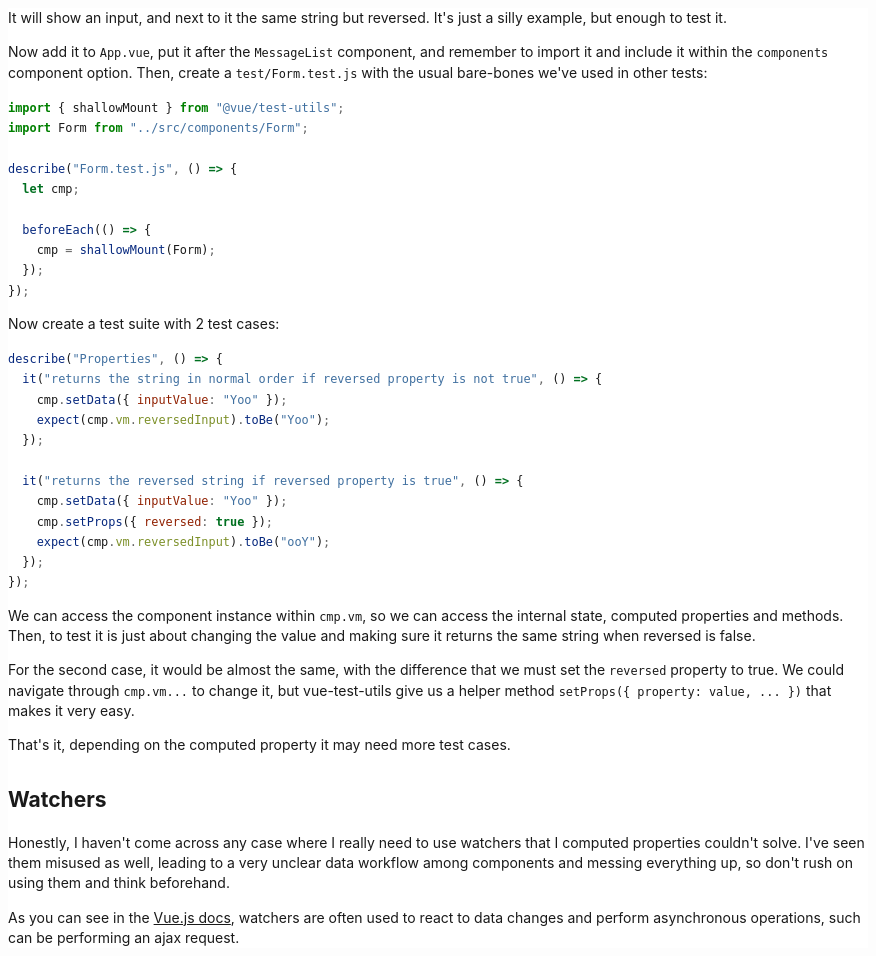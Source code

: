 It will show an input, and next to it the same string but reversed. It's just a silly example, but enough to test it.

Now add it to `App.vue`, put it after the `MessageList` component, and remember to import it and include it within the `components` component option. Then, create a `test/Form.test.js` with the usual bare-bones we've used in other tests:

```javascript
import { shallowMount } from "@vue/test-utils";
import Form from "../src/components/Form";

describe("Form.test.js", () => {
  let cmp;

  beforeEach(() => {
    cmp = shallowMount(Form);
  });
});
```

Now create a test suite with 2 test cases:

```javascript
describe("Properties", () => {
  it("returns the string in normal order if reversed property is not true", () => {
    cmp.setData({ inputValue: "Yoo" });
    expect(cmp.vm.reversedInput).toBe("Yoo");
  });

  it("returns the reversed string if reversed property is true", () => {
    cmp.setData({ inputValue: "Yoo" });
    cmp.setProps({ reversed: true });
    expect(cmp.vm.reversedInput).toBe("ooY");
  });
});
```

We can access the component instance within `cmp.vm`, so we can access the internal state, computed properties and methods. Then, to test it is just about changing the value and making sure it returns the same string when reversed is false.

For the second case, it would be almost the same, with the difference that we must set the `reversed` property to true. We could navigate through `cmp.vm...` to change it, but vue-test-utils give us a helper method `setProps({ property: value, ... })` that makes it very easy.

That's it, depending on the computed property it may need more test cases.

## Watchers

Honestly, I haven't come across any case where I really need to use watchers that I computed properties couldn't solve. I've seen them misused as well, leading to a very unclear data workflow among components and messing everything up, so don't rush on using them and think beforehand.

As you can see in the [Vue.js docs](https://vuejs.org/v2/guide/computed.html#Watchers), watchers are often used to react to data changes and perform asynchronous operations, such can be performing an ajax request.
